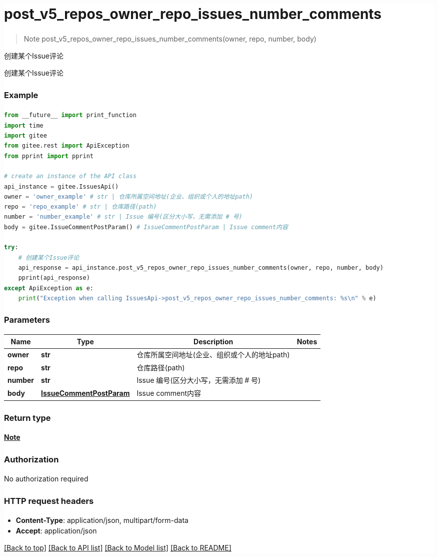 # **post_v5_repos_owner_repo_issues_number_comments**
> Note post_v5_repos_owner_repo_issues_number_comments(owner, repo, number, body)

创建某个Issue评论

创建某个Issue评论

### Example
```python
from __future__ import print_function
import time
import gitee
from gitee.rest import ApiException
from pprint import pprint

# create an instance of the API class
api_instance = gitee.IssuesApi()
owner = 'owner_example' # str | 仓库所属空间地址(企业、组织或个人的地址path)
repo = 'repo_example' # str | 仓库路径(path)
number = 'number_example' # str | Issue 编号(区分大小写，无需添加 # 号)
body = gitee.IssueCommentPostParam() # IssueCommentPostParam | Issue comment内容

try:
    # 创建某个Issue评论
    api_response = api_instance.post_v5_repos_owner_repo_issues_number_comments(owner, repo, number, body)
    pprint(api_response)
except ApiException as e:
    print("Exception when calling IssuesApi->post_v5_repos_owner_repo_issues_number_comments: %s\n" % e)
```

### Parameters

Name | Type | Description  | Notes
------------- | ------------- | ------------- | -------------
 **owner** | **str**| 仓库所属空间地址(企业、组织或个人的地址path) | 
 **repo** | **str**| 仓库路径(path) | 
 **number** | **str**| Issue 编号(区分大小写，无需添加 # 号) | 
 **body** | [**IssueCommentPostParam**](IssueCommentPostParam.md)| Issue comment内容 | 

### Return type

[**Note**](Note.md)

### Authorization

No authorization required

### HTTP request headers

 - **Content-Type**: application/json, multipart/form-data
 - **Accept**: application/json

[[Back to top]](#) [[Back to API list]](../README.md#documentation-for-api-endpoints) [[Back to Model list]](../README.md#documentation-for-models) [[Back to README]](../README.md)


